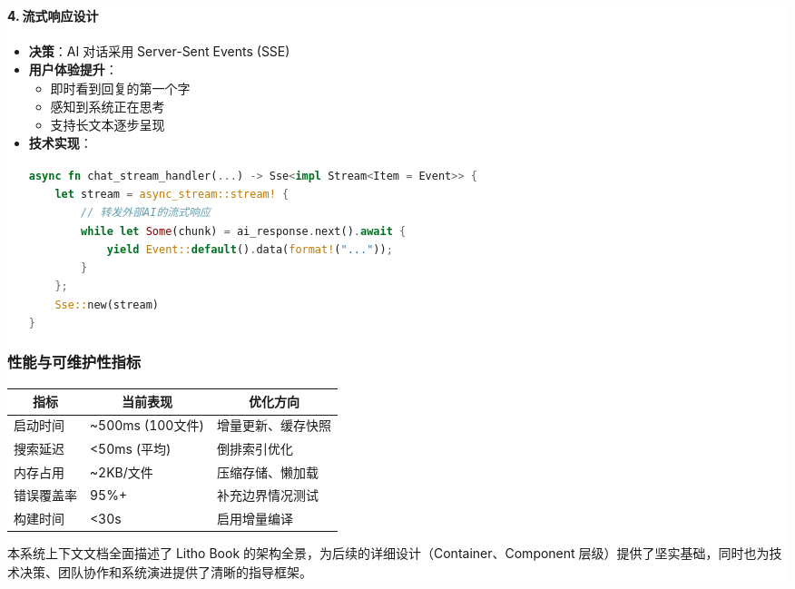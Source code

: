 #### 4. 流式响应设计
- **决策**：AI 对话采用 Server-Sent Events (SSE)
- **用户体验提升**：
  - 即时看到回复的第一个字
  - 感知到系统正在思考
  - 支持长文本逐步呈现
- **技术实现**：
  ```rust
  async fn chat_stream_handler(...) -> Sse<impl Stream<Item = Event>> {
      let stream = async_stream::stream! {
          // 转发外部AI的流式响应
          while let Some(chunk) = ai_response.next().await {
              yield Event::default().data(format!("..."));
          }
      };
      Sse::new(stream)
  }
  ```

### 性能与可维护性指标

| 指标 | 当前表现 | 优化方向 |
|------|---------|---------|
| 启动时间 | ~500ms (100文件) | 增量更新、缓存快照 |
| 搜索延迟 | <50ms (平均) | 倒排索引优化 |
| 内存占用 | ~2KB/文件 | 压缩存储、懒加载 |
| 错误覆盖率 | 95%+ | 补充边界情况测试 |
| 构建时间 | <30s | 启用增量编译 |

本系统上下文文档全面描述了 Litho Book 的架构全景，为后续的详细设计（Container、Component 层级）提供了坚实基础，同时也为技术决策、团队协作和系统演进提供了清晰的指导框架。